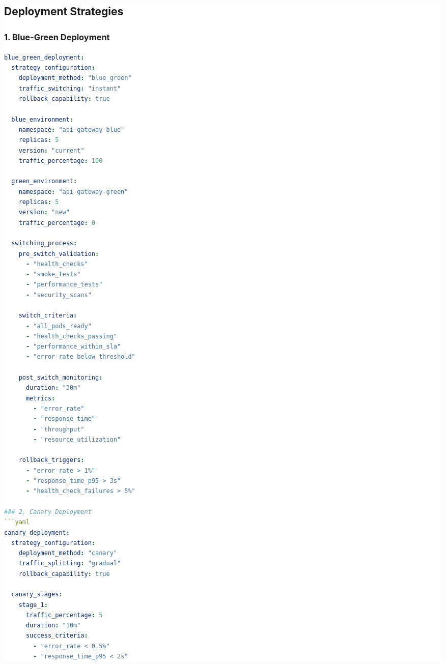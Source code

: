 ## Deployment Strategies

### 1. Blue-Green Deployment
```yaml
blue_green_deployment:
  strategy_configuration:
    deployment_method: "blue_green"
    traffic_switching: "instant"
    rollback_capability: true
    
  blue_environment:
    namespace: "api-gateway-blue"
    replicas: 5
    version: "current"
    traffic_percentage: 100
    
  green_environment:
    namespace: "api-gateway-green"
    replicas: 5
    version: "new"
    traffic_percentage: 0
    
  switching_process:
    pre_switch_validation:
      - "health_checks"
      - "smoke_tests"
      - "performance_tests"
      - "security_scans"
      
    switch_criteria:
      - "all_pods_ready"
      - "health_checks_passing"
      - "performance_within_sla"
      - "error_rate_below_threshold"
      
    post_switch_monitoring:
      duration: "30m"
      metrics:
        - "error_rate"
        - "response_time"
        - "throughput"
        - "resource_utilization"
      
    rollback_triggers:
      - "error_rate > 1%"
      - "response_time_p95 > 3s"
      - "health_check_failures > 5%"

### 2. Canary Deployment
```yaml
canary_deployment:
  strategy_configuration:
    deployment_method: "canary"
    traffic_splitting: "gradual"
    rollback_capability: true
    
  canary_stages:
    stage_1:
      traffic_percentage: 5
      duration: "10m"
      success_criteria:
        - "error_rate < 0.5%"
        - "response_time_p95 < 2s"
```